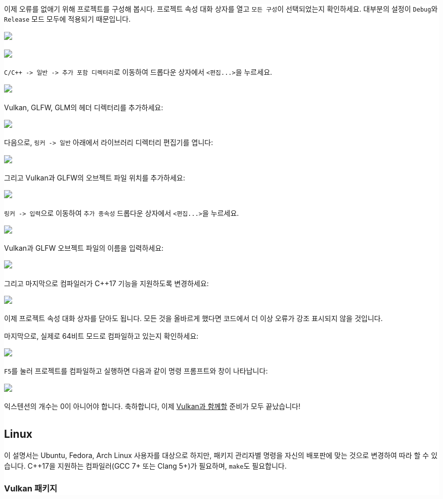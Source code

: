 이제 오류를 없애기 위해 프로젝트를 구성해 봅시다. 프로젝트 속성 대화 상자를 열고 `모든 구성`이 선택되었는지 확인하세요. 대부분의 설정이 `Debug`와 `Release` 모드 모두에 적용되기 때문입니다.

![](/images/vs_open_project_properties.png)

![](/images/vs_all_configs.png)

`C/C++ -> 일반 -> 추가 포함 디렉터리`로 이동하여 드롭다운 상자에서 `<편집...>`을 누르세요.

![](/images/vs_cpp_general.png)

Vulkan, GLFW, GLM의 헤더 디렉터리를 추가하세요:

![](/images/vs_include_dirs.png)

다음으로, `링커 -> 일반` 아래에서 라이브러리 디렉터리 편집기를 엽니다:

![](/images/vs_link_settings.png)

그리고 Vulkan과 GLFW의 오브젝트 파일 위치를 추가하세요:

![](/images/vs_link_dirs.png)

`링커 -> 입력`으로 이동하여 `추가 종속성` 드롭다운 상자에서 `<편집...>`을 누르세요.

![](/images/vs_link_input.png)

Vulkan과 GLFW 오브젝트 파일의 이름을 입력하세요:

![](/images/vs_dependencies.png)

그리고 마지막으로 컴파일러가 C++17 기능을 지원하도록 변경하세요:

![](/images/vs_cpp17.png)

이제 프로젝트 속성 대화 상자를 닫아도 됩니다. 모든 것을 올바르게 했다면 코드에서 더 이상 오류가 강조 표시되지 않을 것입니다.

마지막으로, 실제로 64비트 모드로 컴파일하고 있는지 확인하세요:

![](/images/vs_build_mode.png)

`F5`를 눌러 프로젝트를 컴파일하고 실행하면 다음과 같이 명령 프롬프트와 창이 나타납니다:

![](/images/vs_test_window.png)

익스텐션의 개수는 0이 아니어야 합니다. 축하합니다, 이제 [Vulkan과 함께할](!ko/Drawing_a_triangle/Setup/Base_code) 준비가 모두 끝났습니다!

## Linux

이 설명서는 Ubuntu, Fedora, Arch Linux 사용자를 대상으로 하지만, 패키지 관리자별 명령을 자신의 배포판에 맞는 것으로 변경하여 따라 할 수 있습니다. C++17을 지원하는 컴파일러(GCC 7+ 또는 Clang 5+)가 필요하며, `make`도 필요합니다.

### Vulkan 패키지
